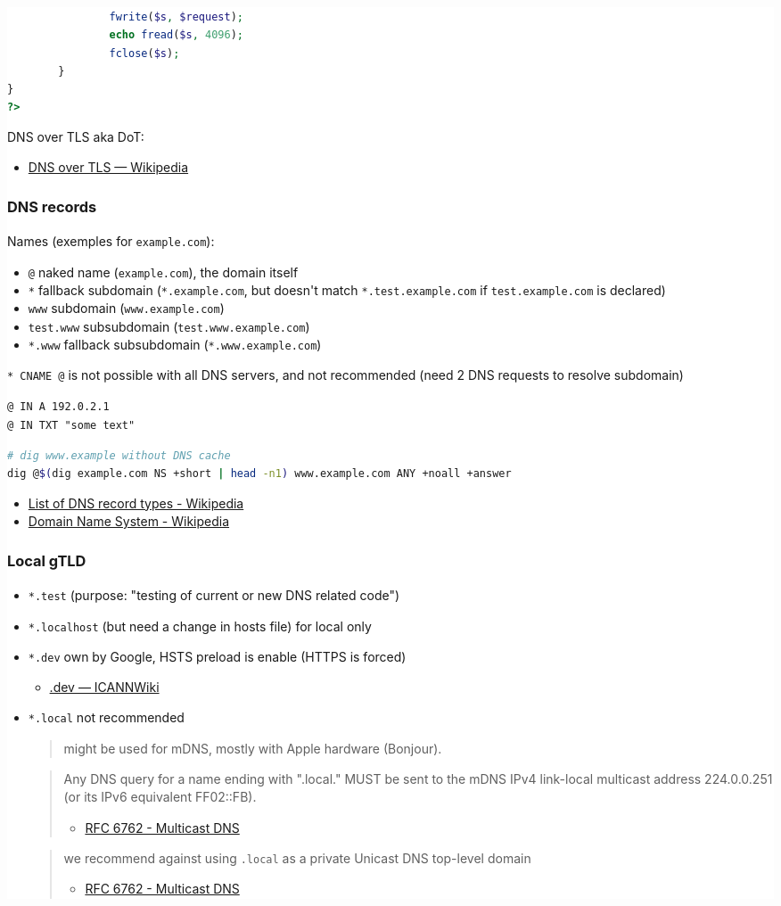 ```php
                fwrite($s, $request);
                echo fread($s, 4096);
                fclose($s);
        }
}
?>
```

DNS over TLS aka DoT:

- [DNS over TLS — Wikipedia](https://en.wikipedia.org/wiki/DNS_over_TLS)

### DNS records

Names (exemples for `example.com`):

- `@` naked name (`example.com`), the domain itself
- `*` fallback subdomain (`*.example.com`, but doesn't match `*.test.example.com` if `test.example.com` is declared)
- `www` subdomain (`www.example.com`)
- `test.www` subsubdomain (`test.www.example.com`)
- `*.www` fallback subsubdomain (`*.www.example.com`)

`* CNAME @` is not possible with all DNS servers, and not recommended (need 2 DNS requests to resolve subdomain)

```dns-zone
@ IN A 192.0.2.1
@ IN TXT "some text"
```

```sh
# dig www.example without DNS cache
dig @$(dig example.com NS +short | head -n1) www.example.com ANY +noall +answer
```

- [List of DNS record types - Wikipedia](https://en.wikipedia.org/wiki/List_of_DNS_record_types)
- [Domain Name System - Wikipedia](https://en.wikipedia.org/wiki/Domain_Name_System#Resource_records)

### Local gTLD

- `*.test` (purpose: "testing of current or new DNS related code")
- `*.localhost` (but need a change in hosts file) for local only
- `*.dev` own by Google, HSTS preload is enable (HTTPS is forced)
	- [.dev — ICANNWiki](https://icannwiki.org/.dev)
- `*.local` not recommended
	> might be used for mDNS, mostly with Apple hardware (Bonjour).

	> Any DNS query for a name ending with ".local." MUST be sent to the mDNS IPv4 link-local multicast address 224.0.0.251 (or its IPv6 equivalent FF02::FB).
	>
	> - [RFC 6762 - Multicast DNS](https://tools.ietf.org/html/rfc6762#section-3)

	> we recommend against using `.local` as a private Unicast DNS top-level domain
	>
	> - [RFC 6762 - Multicast DNS](https://tools.ietf.org/html/rfc6762#appendix-G)
